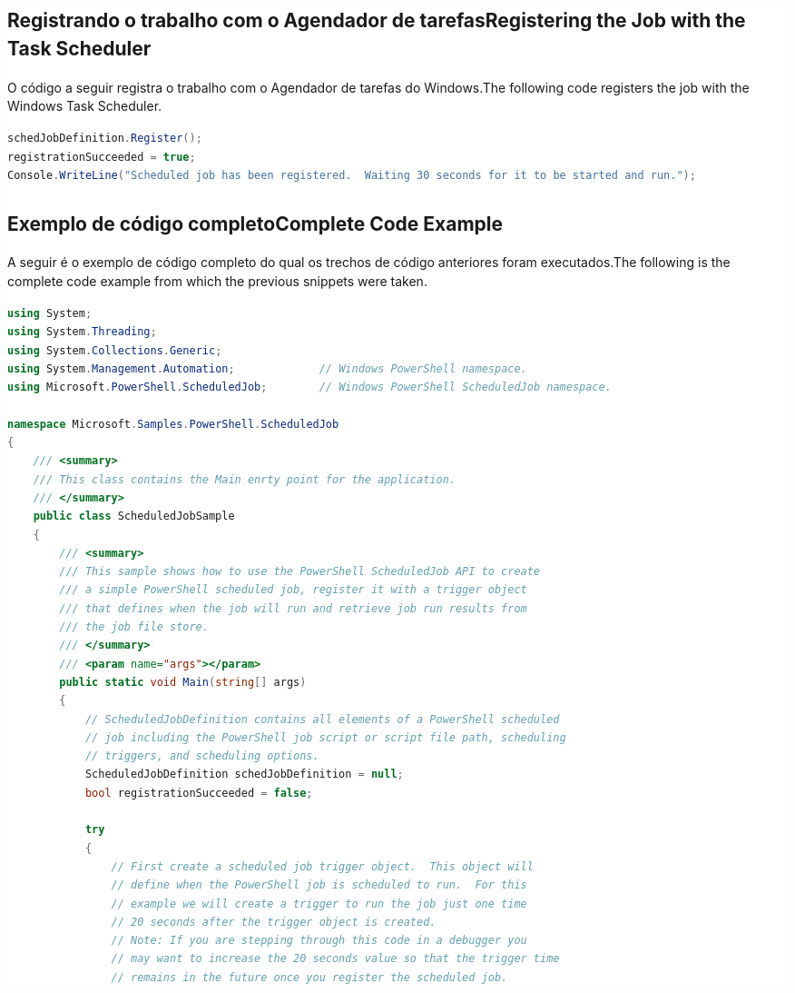 ## <a name="registering-the-job-with-the-task-scheduler"></a><span data-ttu-id="f0112-129">Registrando o trabalho com o Agendador de tarefas</span><span class="sxs-lookup"><span data-stu-id="f0112-129">Registering the Job with the Task Scheduler</span></span>

<span data-ttu-id="f0112-130">O código a seguir registra o trabalho com o Agendador de tarefas do Windows.</span><span class="sxs-lookup"><span data-stu-id="f0112-130">The following code registers the job with the Windows Task Scheduler.</span></span>

```csharp
schedJobDefinition.Register();
registrationSucceeded = true;
Console.WriteLine("Scheduled job has been registered.  Waiting 30 seconds for it to be started and run.");
```

## <a name="complete-code-example"></a><span data-ttu-id="f0112-131">Exemplo de código completo</span><span class="sxs-lookup"><span data-stu-id="f0112-131">Complete Code Example</span></span>

<span data-ttu-id="f0112-132">A seguir é o exemplo de código completo do qual os trechos de código anteriores foram executados.</span><span class="sxs-lookup"><span data-stu-id="f0112-132">The following is the complete code example from which the previous snippets were taken.</span></span>

```csharp
using System;
using System.Threading;
using System.Collections.Generic;
using System.Management.Automation;             // Windows PowerShell namespace.
using Microsoft.PowerShell.ScheduledJob;        // Windows PowerShell ScheduledJob namespace.

namespace Microsoft.Samples.PowerShell.ScheduledJob
{
    /// <summary>
    /// This class contains the Main enrty point for the application.
    /// </summary>
    public class ScheduledJobSample
    {
        /// <summary>
        /// This sample shows how to use the PowerShell ScheduledJob API to create
        /// a simple PowerShell scheduled job, register it with a trigger object
        /// that defines when the job will run and retrieve job run results from
        /// the job file store.
        /// </summary>
        /// <param name="args"></param>
        public static void Main(string[] args)
        {
            // ScheduledJobDefinition contains all elements of a PowerShell scheduled
            // job including the PowerShell job script or script file path, scheduling
            // triggers, and scheduling options.
            ScheduledJobDefinition schedJobDefinition = null;
            bool registrationSucceeded = false;

            try
            {
                // First create a scheduled job trigger object.  This object will
                // define when the PowerShell job is scheduled to run.  For this
                // example we will create a trigger to run the job just one time
                // 20 seconds after the trigger object is created.
                // Note: If you are stepping through this code in a debugger you
                // may want to increase the 20 seconds value so that the trigger time
                // remains in the future once you register the scheduled job.
```